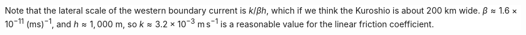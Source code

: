 Note that the lateral scale of the western boundary current is $k/\beta h$, which if we think the Kuroshio is about 200 km wide. $\beta \approx 1.6\times10^{-11}\ \mathrm{(ms)^{-1}}$, and $h\approx 1,000\ \mathrm{m}$, so $k\approx 3.2\times10^{-3}\ \mathrm{m\,s^{-1}}$ is a reasonable value for the linear friction coefficient.


